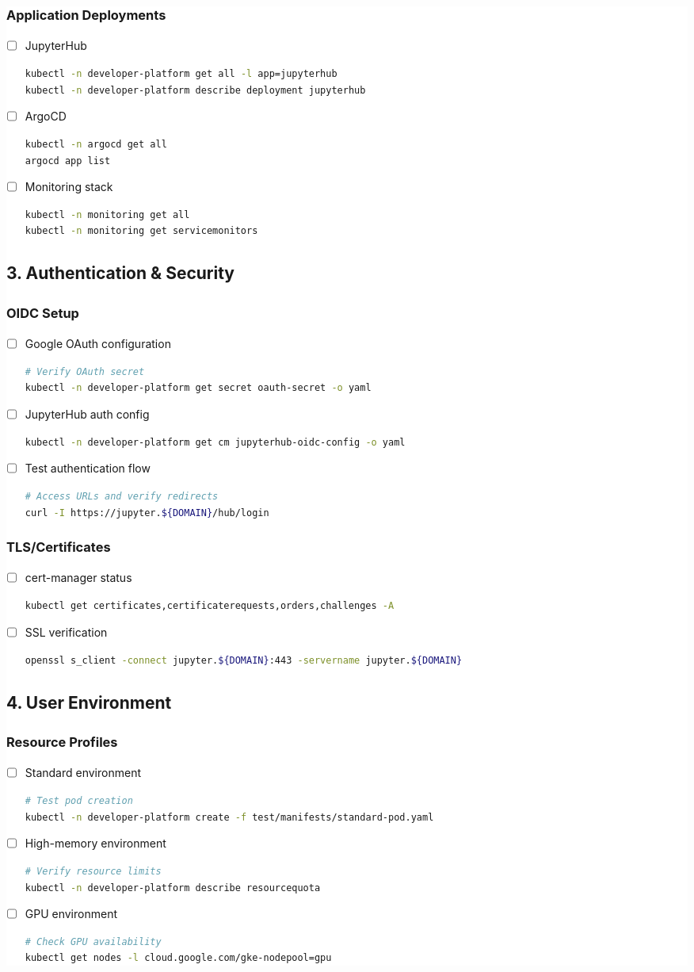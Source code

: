 ### Application Deployments
- [ ] JupyterHub
  ```bash
  kubectl -n developer-platform get all -l app=jupyterhub
  kubectl -n developer-platform describe deployment jupyterhub
  ```
- [ ] ArgoCD
  ```bash
  kubectl -n argocd get all
  argocd app list
  ```
- [ ] Monitoring stack
  ```bash
  kubectl -n monitoring get all
  kubectl -n monitoring get servicemonitors
  ```

## 3. Authentication & Security

### OIDC Setup
- [ ] Google OAuth configuration
  ```bash
  # Verify OAuth secret
  kubectl -n developer-platform get secret oauth-secret -o yaml
  ```
- [ ] JupyterHub auth config
  ```bash
  kubectl -n developer-platform get cm jupyterhub-oidc-config -o yaml
  ```
- [ ] Test authentication flow
  ```bash
  # Access URLs and verify redirects
  curl -I https://jupyter.${DOMAIN}/hub/login
  ```

### TLS/Certificates
- [ ] cert-manager status
  ```bash
  kubectl get certificates,certificaterequests,orders,challenges -A
  ```
- [ ] SSL verification
  ```bash
  openssl s_client -connect jupyter.${DOMAIN}:443 -servername jupyter.${DOMAIN}
  ```

## 4. User Environment

### Resource Profiles
- [ ] Standard environment
  ```bash
  # Test pod creation
  kubectl -n developer-platform create -f test/manifests/standard-pod.yaml
  ```
- [ ] High-memory environment
  ```bash
  # Verify resource limits
  kubectl -n developer-platform describe resourcequota
  ```
- [ ] GPU environment
  ```bash
  # Check GPU availability
  kubectl get nodes -l cloud.google.com/gke-nodepool=gpu
  ```
